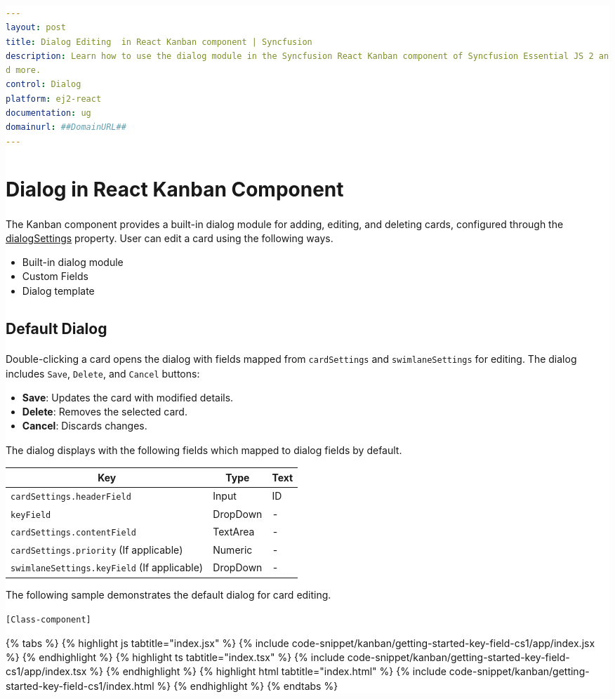 ```yaml
---
layout: post
title: Dialog Editing  in React Kanban component | Syncfusion
description: Learn how to use the dialog module in the Syncfusion React Kanban component of Syncfusion Essential JS 2 and more.
control: Dialog 
platform: ej2-react
documentation: ug
domainurl: ##DomainURL##
---
```


# Dialog in React Kanban Component

The Kanban component provides a built-in dialog module for adding, editing, and deleting cards, configured through the [dialogSettings](https://ej2.syncfusion.com/react/documentation/api/kanban/#dialogsettings) property. User can edit a card using the following ways.

* Built-in dialog module
* Custom Fields
* Dialog template

## Default Dialog

Double-clicking a card opens the dialog with fields mapped from `cardSettings` and `swimlaneSettings` for editing. The dialog includes `Save`, `Delete`, and `Cancel` buttons:

- **Save**: Updates the card with modified details.
- **Delete**: Removes the selected card.
- **Cancel**: Discards changes.

The dialog displays with the following fields which mapped to dialog fields by default.

Key | Type | Text
-----|-----|----
`cardSettings.headerField` | Input | ID
`keyField` | DropDown | -
`cardSettings.contentField`| TextArea | -
`cardSettings.priority` (If applicable) | Numeric | -
`swimlaneSettings.keyField` (If applicable) | DropDown | -

The following sample demonstrates the default dialog for card editing.

`[Class-component]`

{% tabs %}
{% highlight js tabtitle="index.jsx" %}
{% include code-snippet/kanban/getting-started-key-field-cs1/app/index.jsx %}
{% endhighlight %}
{% highlight ts tabtitle="index.tsx" %}
{% include code-snippet/kanban/getting-started-key-field-cs1/app/index.tsx %}
{% endhighlight %}
{% highlight html tabtitle="index.html" %}
{% include code-snippet/kanban/getting-started-key-field-cs1/index.html %}
{% endhighlight %}
{% endtabs %}
        